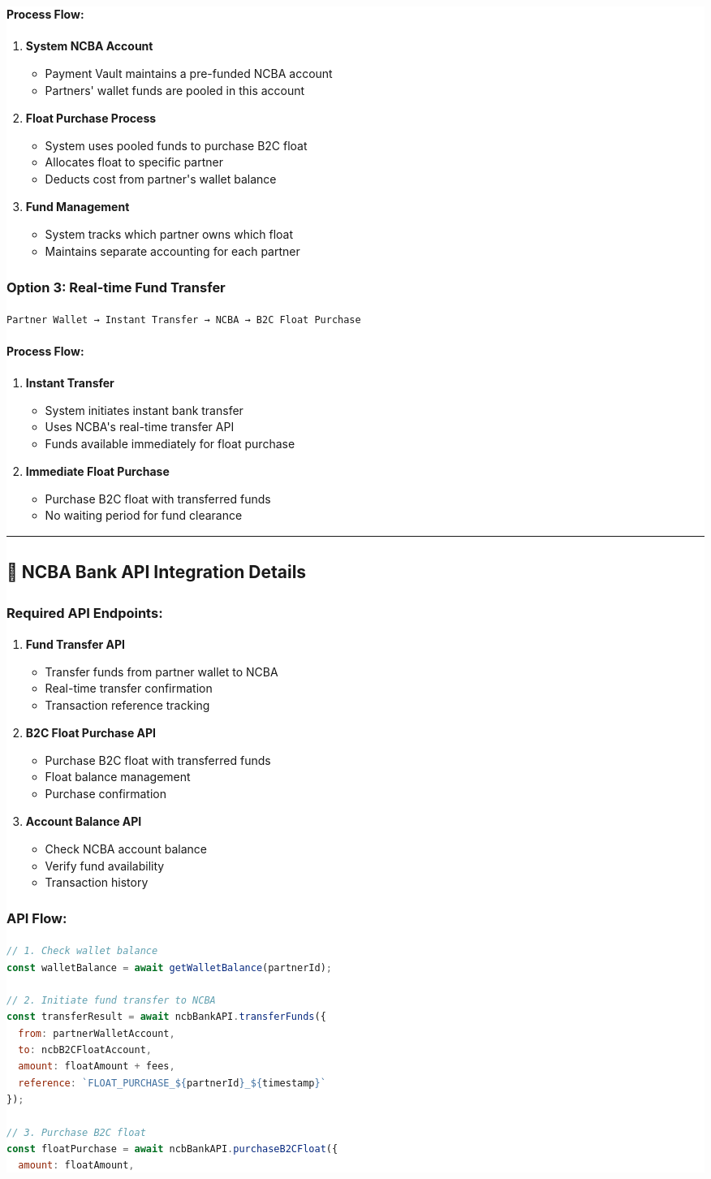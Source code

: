#### **Process Flow:**
1. **System NCBA Account**
   - Payment Vault maintains a pre-funded NCBA account
   - Partners' wallet funds are pooled in this account

2. **Float Purchase Process**
   - System uses pooled funds to purchase B2C float
   - Allocates float to specific partner
   - Deducts cost from partner's wallet balance

3. **Fund Management**
   - System tracks which partner owns which float
   - Maintains separate accounting for each partner

### **Option 3: Real-time Fund Transfer**
```
Partner Wallet → Instant Transfer → NCBA → B2C Float Purchase
```

#### **Process Flow:**
1. **Instant Transfer**
   - System initiates instant bank transfer
   - Uses NCBA's real-time transfer API
   - Funds available immediately for float purchase

2. **Immediate Float Purchase**
   - Purchase B2C float with transferred funds
   - No waiting period for fund clearance

---

## 🏦 **NCBA Bank API Integration Details**

### **Required API Endpoints:**
1. **Fund Transfer API**
   - Transfer funds from partner wallet to NCBA
   - Real-time transfer confirmation
   - Transaction reference tracking

2. **B2C Float Purchase API**
   - Purchase B2C float with transferred funds
   - Float balance management
   - Purchase confirmation

3. **Account Balance API**
   - Check NCBA account balance
   - Verify fund availability
   - Transaction history

### **API Flow:**
```javascript
// 1. Check wallet balance
const walletBalance = await getWalletBalance(partnerId);

// 2. Initiate fund transfer to NCBA
const transferResult = await ncbBankAPI.transferFunds({
  from: partnerWalletAccount,
  to: ncbB2CFloatAccount,
  amount: floatAmount + fees,
  reference: `FLOAT_PURCHASE_${partnerId}_${timestamp}`
});

// 3. Purchase B2C float
const floatPurchase = await ncbBankAPI.purchaseB2CFloat({
  amount: floatAmount,
```